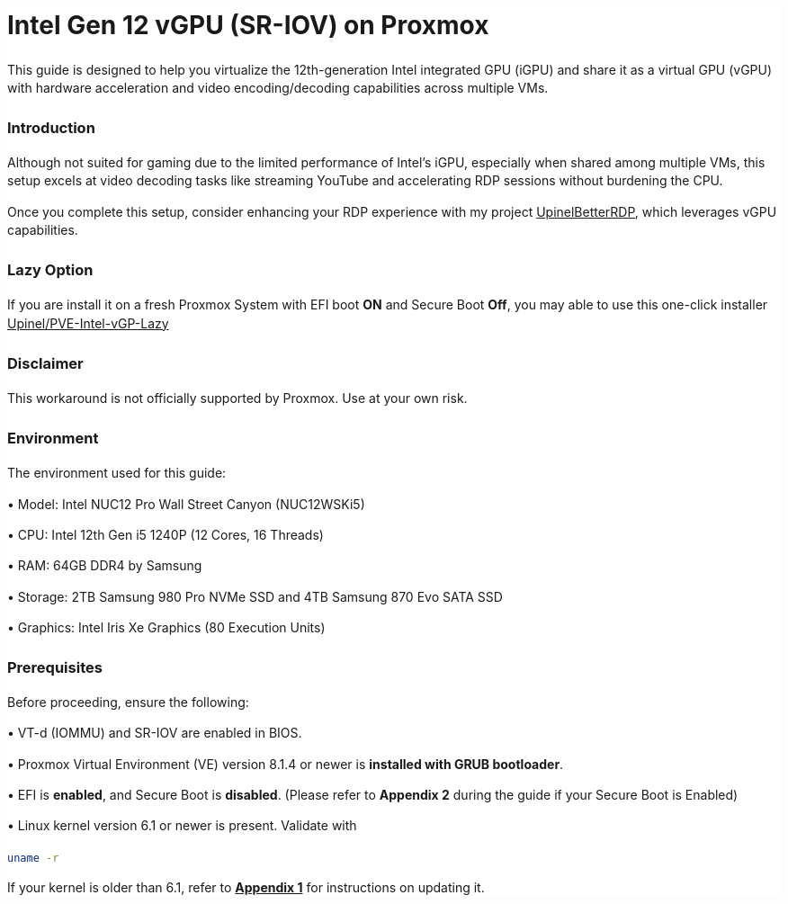 # Intel Gen 12 vGPU (SR-IOV) on Proxmox

This guide is designed to help you virtualize the 12th-generation Intel integrated GPU (iGPU) and share it as a virtual GPU (vGPU) with hardware acceleration and video encoding/decoding capabilities across multiple VMs.

### Introduction

Although not suited for gaming due to the limited performance of Intel’s iGPU, especially when shared among multiple VMs, this setup excels at video decoding tasks like streaming YouTube and accelerating RDP sessions without burdening the CPU.

Once you complete this setup, consider enhancing your RDP experience with my project [UpinelBetterRDP](https://github.com/Upinel/BetterRDP), which leverages vGPU capabilities.

### Lazy Option
If you are install it on a fresh Proxmox System with EFI boot **ON** and Secure Boot **Off**, you may able to use this one-click installer [Upinel/PVE-Intel-vGP-Lazy](https://github.com/Upinel/PVE-Intel-vGPU-Lazy)

### Disclaimer

This workaround is not officially supported by Proxmox. Use at your own risk.

### Environment

The environment used for this guide:

• Model: Intel NUC12 Pro Wall Street Canyon (NUC12WSKi5)

• CPU: Intel 12th Gen i5 1240P (12 Cores, 16 Threads)

• RAM: 64GB DDR4 by Samsung

• Storage: 2TB Samsung 980 Pro NVMe SSD and 4TB Samsung 870 Evo SATA SSD

• Graphics: Intel Iris Xe Graphics (80 Execution Units)

### Prerequisites

Before proceeding, ensure the following:

• VT-d (IOMMU) and SR-IOV are enabled in BIOS.

• Proxmox Virtual Environment (VE) version 8.1.4 or newer is **installed with GRUB bootloader**.

• EFI is **enabled**, and Secure Boot is **disabled**. (Please refer to **Appendix 2** during the guide if your Secure Boot is Enabled)

• Linux kernel version 6.1 or newer is present. Validate with 
```bash
uname -r
```

If your kernel is older than 6.1, refer to **[Appendix 1](#appendix-1---kernal-lower-than-61)** for instructions on updating it.
